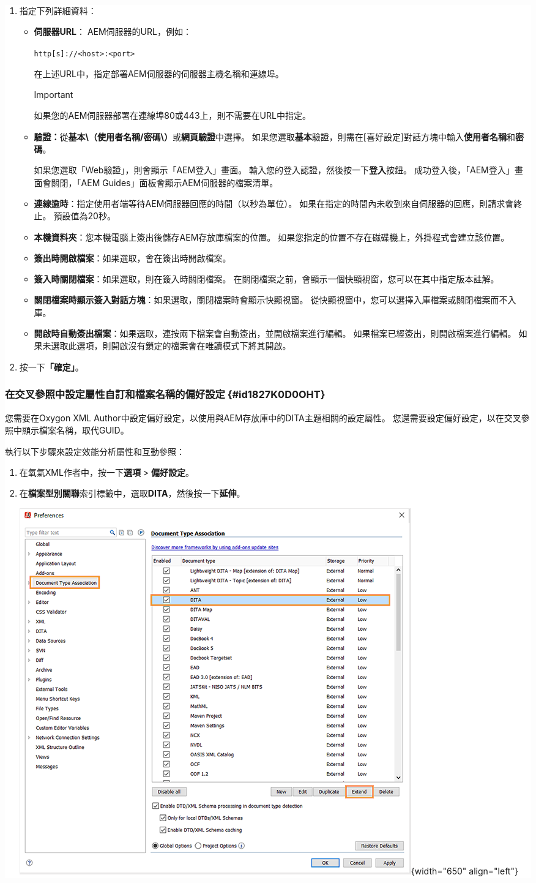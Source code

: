 1. 指定下列詳細資料：
   - **伺服器URL**： AEM伺服器的URL，例如：

     ```http
     http[s]://<host>:<port>
     ```

     在上述URL中，指定部署AEM伺服器的伺服器主機名稱和連線埠。

     >[!IMPORTANT]
     >
     >如果您的AEM伺服器部署在連線埠80或443上，則不需要在URL中指定。

   - **驗證：**&#x200B;從&#x200B;**基本\（使用者名稱/密碼\）**&#x200B;或&#x200B;**網頁驗證**&#x200B;中選擇。 如果您選取&#x200B;**基本**&#x200B;驗證，則需在[喜好設定]對話方塊中輸入&#x200B;**使用者名稱**&#x200B;和&#x200B;**密碼**。

     如果您選取「Web驗證」，則會顯示「AEM登入」畫面。 輸入您的登入認證，然後按一下&#x200B;**登入**&#x200B;按鈕。 成功登入後，「AEM登入」畫面會關閉，「AEM Guides」面板會顯示AEM伺服器的檔案清單。

   - **連線逾時**：指定使用者端等待AEM伺服器回應的時間（以秒為單位）。 如果在指定的時間內未收到來自伺服器的回應，則請求會終止。 預設值為20秒。

   - **本機資料夾**：您本機電腦上簽出後儲存AEM存放庫檔案的位置。 如果您指定的位置不存在磁碟機上，外掛程式會建立該位置。
   - **簽出時開啟檔案**：如果選取，會在簽出時開啟檔案。
   - **簽入時關閉檔案**：如果選取，則在簽入時關閉檔案。 在關閉檔案之前，會顯示一個快顯視窗，您可以在其中指定版本註解。
   - **關閉檔案時顯示簽入對話方塊**：如果選取，關閉檔案時會顯示快顯視窗。 從快顯視窗中，您可以選擇入庫檔案或關閉檔案而不入庫。
   - **開啟時自動簽出檔案**：如果選取，連按兩下檔案會自動簽出，並開啟檔案進行編輯。 如果檔案已經簽出，則開啟檔案進行編輯。 如果未選取此選項，則開啟沒有鎖定的檔案會在唯讀模式下將其開啟。
1. 按一下&#x200B;**「確定」**。

### 在交叉參照中設定屬性自訂和檔案名稱的偏好設定 {#id1827K0D0OHT}

您需要在Oxygon XML Author中設定偏好設定，以使用與AEM存放庫中的DITA主題相關的設定屬性。 您還需要設定偏好設定，以在交叉參照中顯示檔案名稱，取代GUID。

執行以下步驟來設定效能分析屬性和互動參照：

1. 在氧氣XML作者中，按一下&#x200B;**選項** \> **偏好設定**。
1. 在&#x200B;**檔案型別關聯**&#x200B;索引標籤中，選取&#x200B;**DITA**，然後按一下&#x200B;**延伸**。

   ![檔案型別關聯](images/document_type_association.png){width="650" align="left"}